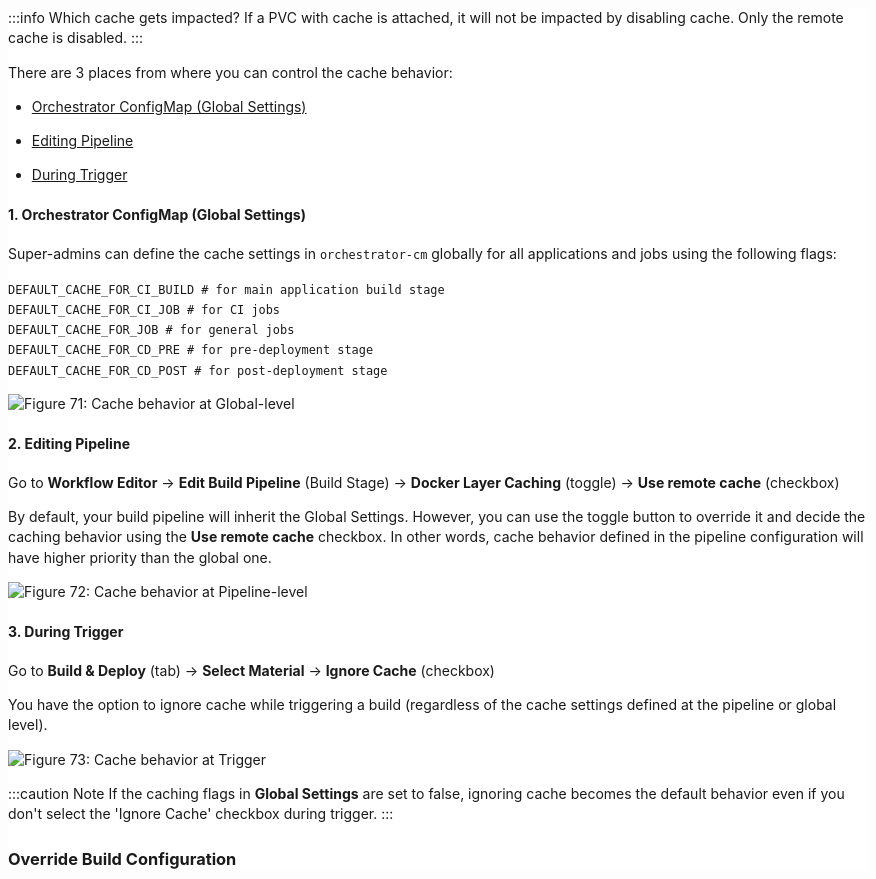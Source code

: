 :::info Which cache gets impacted? 
If a PVC with cache is attached, it will not be impacted by disabling cache. Only the remote cache is disabled.
:::

There are 3 places from where you can control the cache behavior:

* [Orchestrator ConfigMap (Global Settings)](#1-orchestrator-configmap-global-settings)

* [Editing Pipeline](#2-editing-pipeline)

* [During Trigger](#3-during-trigger)

#### 1. Orchestrator ConfigMap (Global Settings)

Super-admins can define the cache settings in `orchestrator-cm` globally for all applications and jobs using the following flags:

``` shell
DEFAULT_CACHE_FOR_CI_BUILD # for main application build stage 
DEFAULT_CACHE_FOR_CI_JOB # for CI jobs
DEFAULT_CACHE_FOR_JOB # for general jobs
DEFAULT_CACHE_FOR_CD_PRE # for pre-deployment stage 
DEFAULT_CACHE_FOR_CD_POST # for post-deployment stage
```

![Figure 71: Cache behavior at Global-level](https://devtron-public-asset.s3.us-east-2.amazonaws.com/images/creating-application/workflow-ci-pipeline/orchestrator-cm.jpg)

#### 2. Editing Pipeline

Go to **Workflow Editor** → **Edit Build Pipeline** (Build Stage) → **Docker Layer Caching** (toggle)  → **Use remote cache** (checkbox)

By default, your build pipeline will inherit the Global Settings. However, you can use the toggle button to override it and decide the caching behavior using the **Use remote cache** checkbox. In other words, cache behavior defined in the pipeline configuration will have higher priority than the global one.

![Figure 72: Cache behavior at Pipeline-level](https://devtron-public-asset.s3.us-east-2.amazonaws.com/images/creating-application/workflow-ci-pipeline/inherit-global.gif)

#### 3. During Trigger

Go to **Build & Deploy** (tab) → **Select Material** → **Ignore Cache** (checkbox)

You have the option to ignore cache while triggering a build (regardless of the cache settings defined at the pipeline or global level).

![Figure 73: Cache behavior at Trigger](https://devtron-public-asset.s3.us-east-2.amazonaws.com/images/creating-application/workflow-ci-pipeline/ignore-cache.gif)

:::caution Note
If the caching flags in **Global Settings** are set to false, ignoring cache becomes the default behavior even if you don't select the 'Ignore Cache' checkbox during trigger.
:::

###  Override Build Configuration
